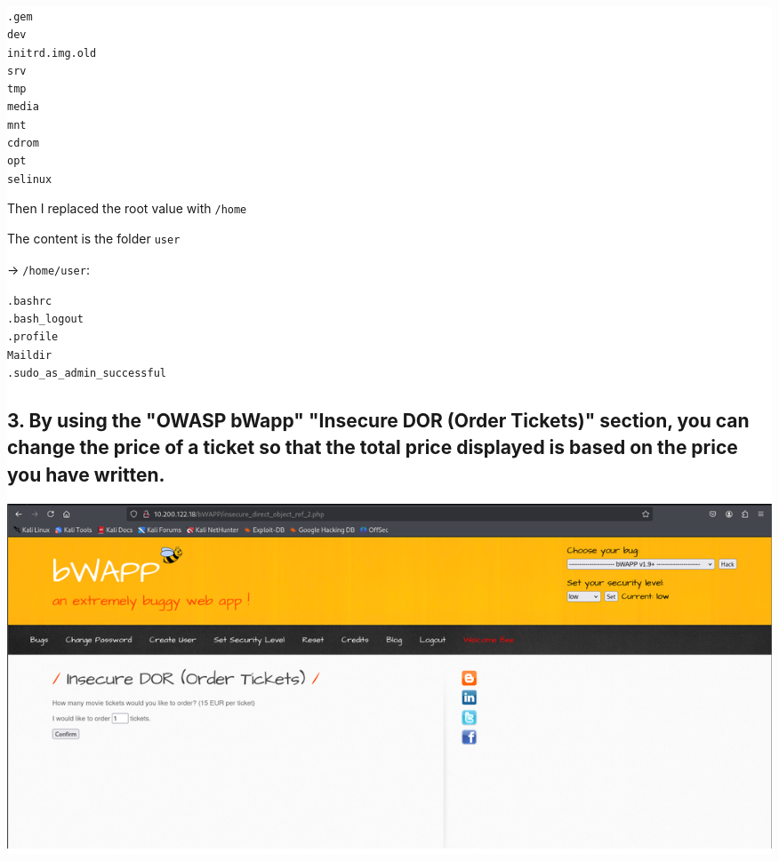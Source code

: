 ```
.gem
dev
initrd.img.old
srv
tmp
media
mnt
cdrom
opt
selinux
```

Then I replaced the root value with `/home`

The content is the folder `user`

-> `/home/user`:

```
.bashrc
.bash_logout
.profile
Maildir
.sudo_as_admin_successful
```

## 3. By using the "OWASP bWapp" "Insecure DOR (Order Tickets)" section, you can change the price of a ticket so that the total price displayed is based on the price you have written.

![5](./5.png)
